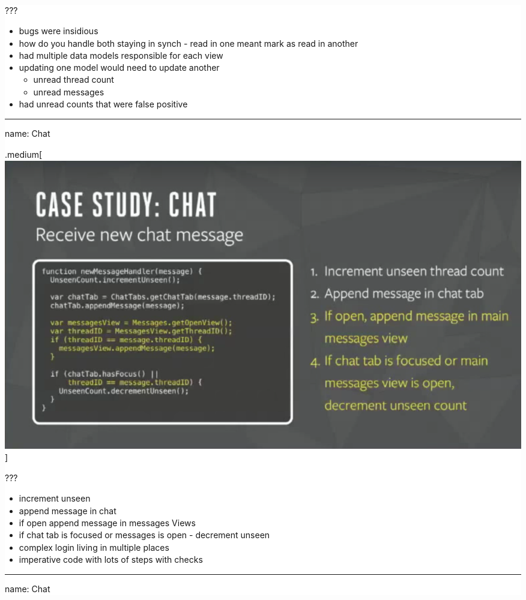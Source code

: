 
???
* bugs were insidious
* how do you handle both staying in synch - read in one meant mark as read in another
* had multiple data models responsible for each view
* updating one model would need to update another
  * unread thread count
  * unread messages
* had unread counts that were false positive




---
name: Chat

.medium[![](img/chat1.png)]


???
* increment unseen
* append message in chat
* if open append message in messages Views
* if chat tab is focused or messages is open - decrement unseen
* complex login living in multiple places
* imperative code with lots of steps with checks



---
name: Chat
